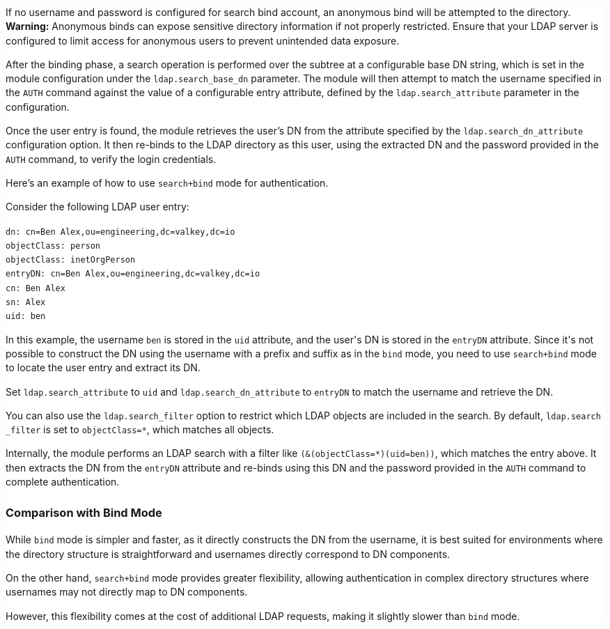 If no username and password is configured for search bind account, an anonymous bind will be attempted to the directory. 
**Warning:** Anonymous binds can expose sensitive directory information if not properly restricted. 
Ensure that your LDAP server is configured to limit access for anonymous users to prevent unintended data exposure.

After the binding phase, a search operation is performed over the subtree at a configurable base DN string, which is set in the module configuration under the `ldap.search_base_dn` parameter. The module will then attempt to match the username specified in the `AUTH` command against the value of a configurable entry attribute, defined by the `ldap.search_attribute` parameter in the configuration.

Once the user entry is found, the module retrieves the user’s DN from the attribute specified by the `ldap.search_dn_attribute` configuration option. It then re-binds to the LDAP directory as this user, using the extracted DN and the password provided in the `AUTH` command, to verify the login credentials.

Here’s an example of how to use `search+bind` mode for authentication.

Consider the following LDAP user entry:

```
dn: cn=Ben Alex,ou=engineering,dc=valkey,dc=io
objectClass: person
objectClass: inetOrgPerson
entryDN: cn=Ben Alex,ou=engineering,dc=valkey,dc=io
cn: Ben Alex
sn: Alex
uid: ben
```

In this example, the username `ben` is stored in the `uid` attribute, and the user's DN is stored in the `entryDN` attribute. Since it's not possible to construct the DN using the username with a prefix and suffix as in the `bind` mode, you need to use `search+bind` mode to locate the user entry and extract its DN.

Set `ldap.search_attribute` to `uid` and `ldap.search_dn_attribute` to `entryDN` to match the username and retrieve the DN.

You can also use the `ldap.search_filter` option to restrict which LDAP objects are included in the search. By default, `ldap.search_filter` is set to `objectClass=*`, which matches all objects.

Internally, the module performs an LDAP search with a filter like `(&(objectClass=*)(uid=ben))`, which matches the entry above. It then extracts the DN from the `entryDN` attribute and re-binds using this DN and the password provided in the `AUTH` command to complete authentication.

### Comparison with Bind Mode

While `bind` mode is simpler and faster, as it directly constructs the DN from the username, it is best suited for environments where the directory structure is straightforward and usernames directly correspond to DN components. 

On the other hand, `search+bind` mode provides greater flexibility, allowing authentication in complex directory structures where usernames may not directly map to DN components. 

However, this flexibility comes at the cost of additional LDAP requests, making it slightly slower than `bind` mode.
